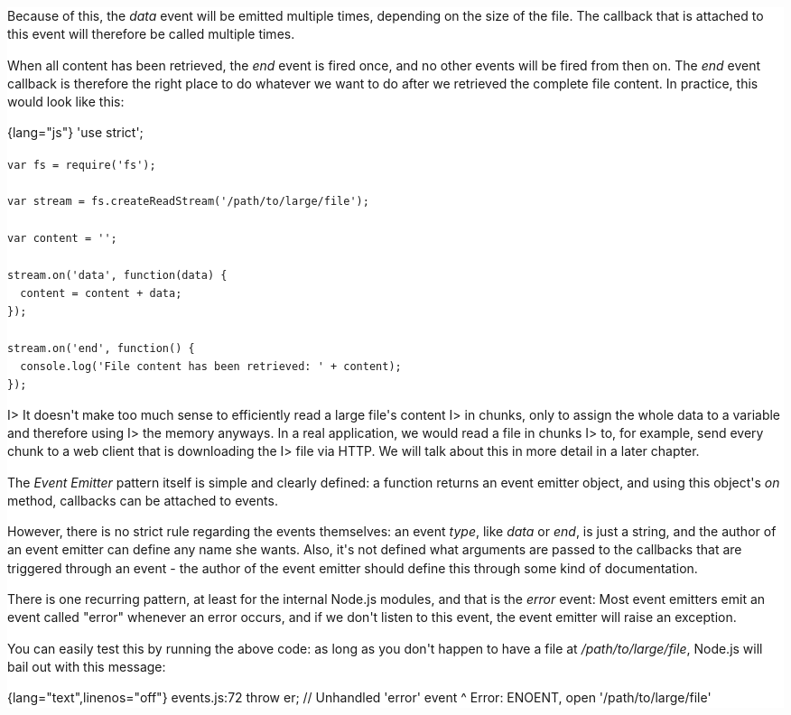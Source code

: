 Because of this, the *data* event will be emitted multiple times, depending on
the size of the file. The callback that is attached to this event will therefore
be called multiple times.

When all content has been retrieved, the *end* event is fired once, and no other
events will be fired from then on. The *end* event callback is therefore the
right place to do whatever we want to do after we retrieved the complete file
content. In practice, this would look like this:

{lang="js"}
    'use strict';
  
    var fs = require('fs');
  
    var stream = fs.createReadStream('/path/to/large/file');

    var content = '';

    stream.on('data', function(data) {
      content = content + data;
    });

    stream.on('end', function() {
      console.log('File content has been retrieved: ' + content);
    });

I> It doesn't make too much sense to efficiently read a large file's content
I> in chunks, only to assign the whole data to a variable and therefore using
I> the memory anyways. In a real application, we would read a file in chunks
I> to, for example, send every chunk to a web client that is downloading the
I> file via HTTP. We will talk about this in more detail in a later chapter.

The *Event Emitter* pattern itself is simple and clearly defined: a function
returns an event emitter object, and using this object's *on* method, callbacks
can be attached to events.

However, there is no strict rule regarding the events themselves: an event
*type*, like *data* or *end*, is just a string, and the author of an event
emitter can define any name she wants. Also, it's not defined what arguments are
passed to the callbacks that are triggered through an event - the author of the
event emitter should define this through some kind of documentation.

There is one recurring pattern, at least for the internal Node.js modules, and that
is the *error* event: Most event emitters emit an event called "error" whenever
an error occurs, and if we don't listen to this event, the event emitter will
raise an exception.

You can easily test this by running the above code: as long as you don't happen
to have a file at */path/to/large/file*, Node.js will bail out with this
message:

{lang="text",linenos="off"}
    events.js:72
            throw er; // Unhandled 'error' event
                  ^
    Error: ENOENT, open '/path/to/large/file'
